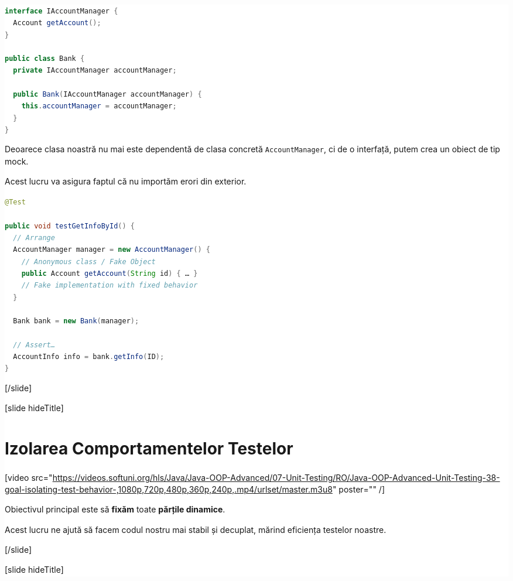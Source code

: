 ```java
interface IAccountManager { ​
  Account getAccount();​
}​

public class Bank {​
  private IAccountManager accountManager;​

  public Bank(IAccountManager accountManager) {​
    this.accountManager = accountManager;​
  }
}
```

Deoarece clasa noastră nu mai este dependentă de clasa concretă `AccountManager`, ci de o interfață, putem crea un obiect de tip mock.

Acest lucru va asigura faptul că nu importăm erori din exterior.

```java
@Test​

public void testGetInfoById() {​
  // Arrange​
  AccountManager manager = new AccountManager() {​  
    // Anonymous class / Fake Object
    public Account getAccount(String id) { … } ​    
    // Fake implementation with fixed behavior
  }​

  Bank bank = new Bank(manager);​

  // Assert… 
  AccountInfo info = bank.getInfo(ID);​
}
```

[/slide]

[slide hideTitle]

# Izolarea Comportamentelor Testelor

[video src="https://videos.softuni.org/hls/Java/Java-OOP-Advanced/07-Unit-Testing/RO/Java-OOP-Advanced-Unit-Testing-38-goal-isolating-test-behavior-,1080p,720p,480p,360p,240p,.mp4/urlset/master.m3u8" poster="" /]

Obiectivul principal este să **fixăm** toate **părțile dinamice**.

Acest lucru ne ajută să facem codul nostru mai stabil și decuplat, mărind eficiența testelor noastre. 

[/slide]

[slide hideTitle]
